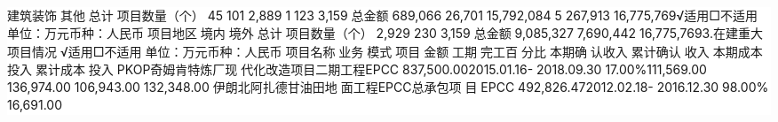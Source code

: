 建筑装饰
其他
总计
项目数量（个）
45
101
2,889
1
123
3,159
总金额
689,066
26,701
15,792,084
5
267,913
16,775,769√适用□不适用
单位：万元币种：人民币
项目地区
境内
境外
总计
项目数量（个）
2,929
230
3,159
总金额
9,085,327
7,690,442
16,775,7693.在建重大项目情况
√适用□不适用
单位：万元币种：人民币
项目名称
业务
模式
项目
金额
工期
完工百
分比
本期确
认收入
累计确认
收入
本期成本
投入
累计成本
投入
PKOP奇姆肯特炼厂现
代化改造项目二期工程EPCC
837,500.002015.01.16-
2018.09.30
17.00%111,569.00
136,974.00
106,943.00
132,348.00
伊朗北阿扎德甘油田地
面工程EPCC总承包项
目
EPCC
492,826.472012.02.18-
2016.12.30
98.00%
16,691.00